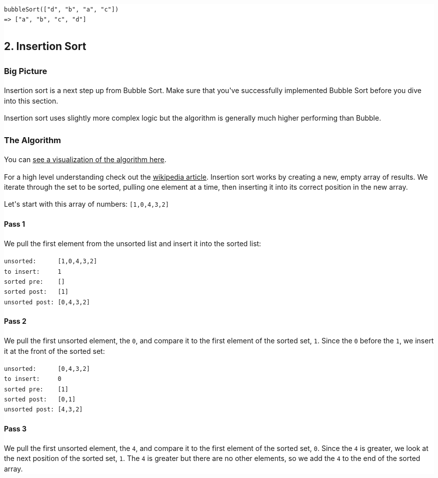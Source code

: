 ```
bubbleSort(["d", "b", "a", "c"])
=> ["a", "b", "c", "d"]

```

## 2. Insertion Sort

### Big Picture

Insertion sort is a next step up from Bubble Sort. Make sure that you've successfully implemented Bubble Sort before you dive into this section.

Insertion sort uses slightly more complex logic but the algorithm is generally much higher performing than Bubble.

### The Algorithm

You can [see a visualization of the algorithm here](https://vimeo.com/channels/sortalgorithms/15558983).

For a high level understanding check out the [wikipedia article](https://en.wikipedia.org/wiki/insertion_sort).
Insertion sort works by creating a new, empty array of results. We iterate through the set to be sorted, pulling one element at a time, then inserting it into its correct position in the new array.

Let's start with this array of numbers: `[1,0,4,3,2]`

#### Pass 1

We pull the first element from the unsorted list and insert it into the sorted list:

```
unsorted:      [1,0,4,3,2]
to insert:     1
sorted pre:    []
sorted post:   [1]
unsorted post: [0,4,3,2]
```

#### Pass 2

We pull the first unsorted element, the `0`, and compare it to the first element of the sorted set, `1`. Since the `0` before the `1`, we insert it at the front of the sorted set:

```
unsorted:      [0,4,3,2]
to insert:     0
sorted pre:    [1]
sorted post:   [0,1]
unsorted post: [4,3,2]
```

#### Pass 3

We pull the first unsorted element, the `4`, and compare it to the first element of the sorted set, `0`. Since the `4` is greater, we look at the next position of the sorted set, `1`. The `4` is greater but there are no other elements, so we add the `4` to the end of the sorted array.
